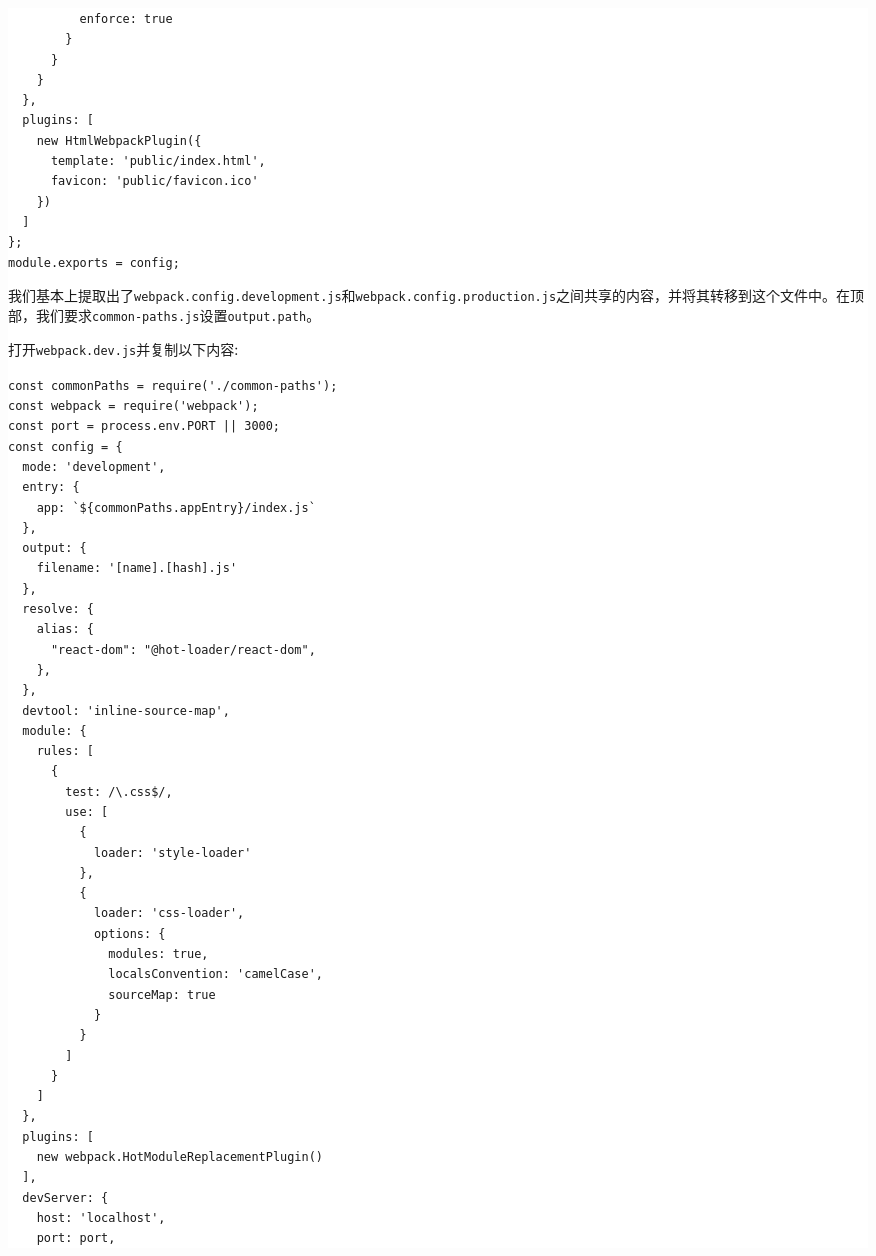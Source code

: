 ```
          enforce: true
        }
      }
    }
  },
  plugins: [
    new HtmlWebpackPlugin({
      template: 'public/index.html',
      favicon: 'public/favicon.ico'
    })
  ]
};
module.exports = config;
```

我们基本上提取出了`webpack.config.development.js`和`webpack.config.production.js`之间共享的内容，并将其转移到这个文件中。在顶部，我们要求`common-paths.js`设置`output.path`。

打开`webpack.dev.js`并复制以下内容:

```
const commonPaths = require('./common-paths');
const webpack = require('webpack');
const port = process.env.PORT || 3000;
const config = {
  mode: 'development',
  entry: {
    app: `${commonPaths.appEntry}/index.js`
  },
  output: {
    filename: '[name].[hash].js'
  },
  resolve: {
    alias: {
      "react-dom": "@hot-loader/react-dom",
    },
  },
  devtool: 'inline-source-map',
  module: {
    rules: [
      {
        test: /\.css$/,
        use: [
          {
            loader: 'style-loader'
          },
          {
            loader: 'css-loader',
            options: {
              modules: true,
              localsConvention: 'camelCase',
              sourceMap: true
            }
          }
        ]
      }
    ]
  },
  plugins: [
    new webpack.HotModuleReplacementPlugin()
  ],
  devServer: {
    host: 'localhost',
    port: port,
```